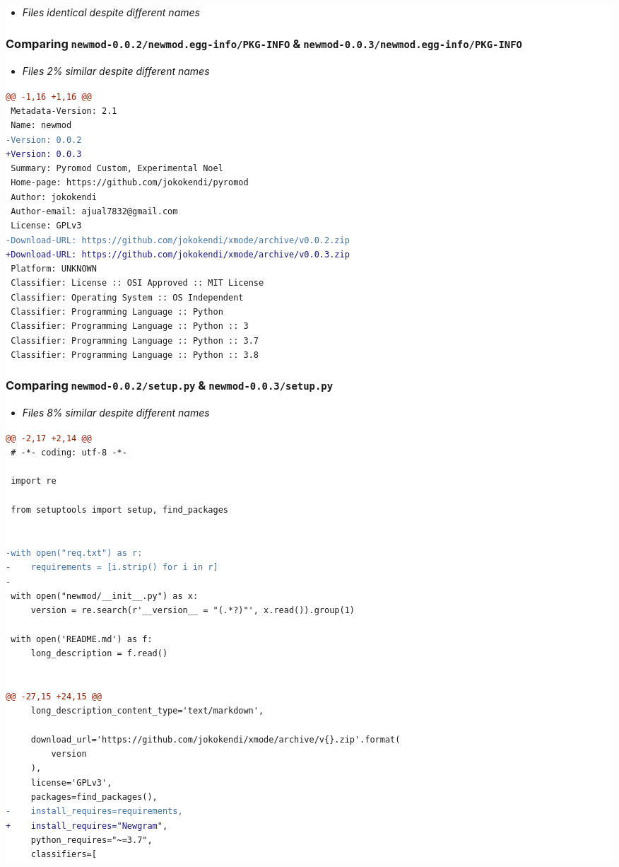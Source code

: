  * *Files identical despite different names*

### Comparing `newmod-0.0.2/newmod.egg-info/PKG-INFO` & `newmod-0.0.3/newmod.egg-info/PKG-INFO`

 * *Files 2% similar despite different names*

```diff
@@ -1,16 +1,16 @@
 Metadata-Version: 2.1
 Name: newmod
-Version: 0.0.2
+Version: 0.0.3
 Summary: Pyromod Custom, Experimental Noel
 Home-page: https://github.com/jokokendi/pyromod
 Author: jokokendi
 Author-email: ajual7832@gmail.com
 License: GPLv3
-Download-URL: https://github.com/jokokendi/xmode/archive/v0.0.2.zip
+Download-URL: https://github.com/jokokendi/xmode/archive/v0.0.3.zip
 Platform: UNKNOWN
 Classifier: License :: OSI Approved :: MIT License
 Classifier: Operating System :: OS Independent
 Classifier: Programming Language :: Python
 Classifier: Programming Language :: Python :: 3
 Classifier: Programming Language :: Python :: 3.7
 Classifier: Programming Language :: Python :: 3.8
```

### Comparing `newmod-0.0.2/setup.py` & `newmod-0.0.3/setup.py`

 * *Files 8% similar despite different names*

```diff
@@ -2,17 +2,14 @@
 # -*- coding: utf-8 -*-
 
 import re
 
 from setuptools import setup, find_packages
 
 
-with open("req.txt") as r:
-    requirements = [i.strip() for i in r]
-
 with open("newmod/__init__.py") as x:
     version = re.search(r'__version__ = "(.*?)"', x.read()).group(1)
 
 with open('README.md') as f:
     long_description = f.read()
 
 
@@ -27,15 +24,15 @@
     long_description_content_type='text/markdown',
 
     download_url='https://github.com/jokokendi/xmode/archive/v{}.zip'.format(
         version
     ),
     license='GPLv3',
     packages=find_packages(),
-    install_requires=requirements,
+    install_requires="Newgram",
     python_requires="~=3.7",
     classifiers=[
```